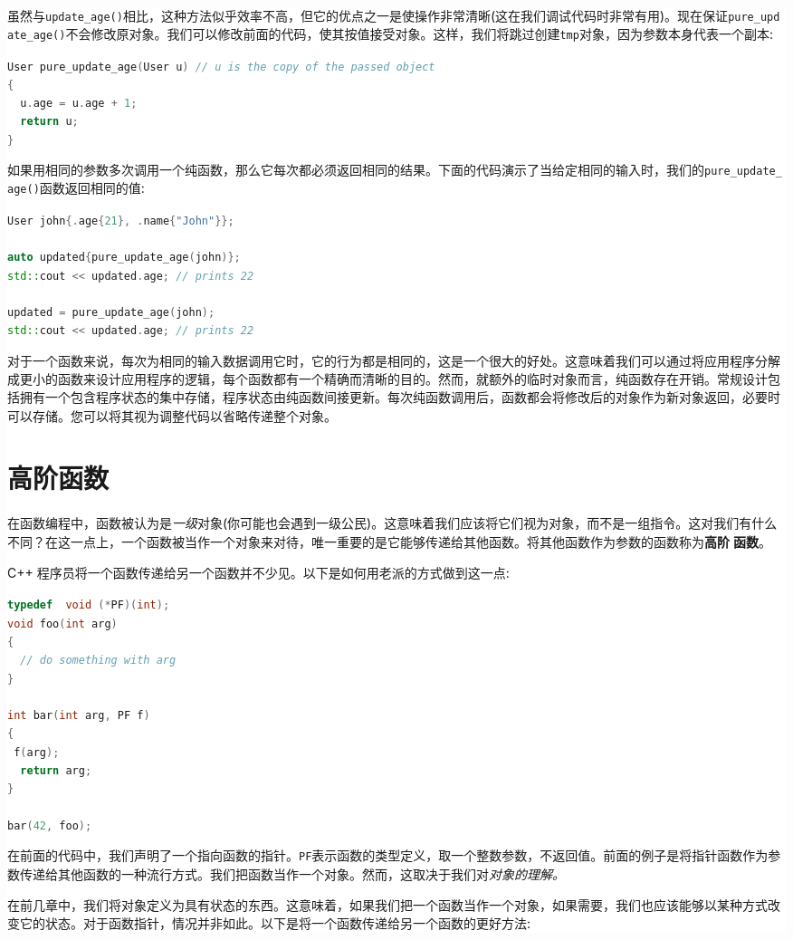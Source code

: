 虽然与`update_age()`相比，这种方法似乎效率不高，但它的优点之一是使操作非常清晰(这在我们调试代码时非常有用)。现在保证`pure_update_age()`不会修改原对象。我们可以修改前面的代码，使其按值接受对象。这样，我们将跳过创建`tmp`对象，因为参数本身代表一个副本:

```cpp
User pure_update_age(User u) // u is the copy of the passed object
{
  u.age = u.age + 1;
  return u;
}
```

如果用相同的参数多次调用一个纯函数，那么它每次都必须返回相同的结果。下面的代码演示了当给定相同的输入时，我们的`pure_update_age()`函数返回相同的值:

```cpp
User john{.age{21}, .name{"John"}};

auto updated{pure_update_age(john)};
std::cout << updated.age; // prints 22

updated = pure_update_age(john);
std::cout << updated.age; // prints 22
```

对于一个函数来说，每次为相同的输入数据调用它时，它的行为都是相同的，这是一个很大的好处。这意味着我们可以通过将应用程序分解成更小的函数来设计应用程序的逻辑，每个函数都有一个精确而清晰的目的。然而，就额外的临时对象而言，纯函数存在开销。常规设计包括拥有一个包含程序状态的集中存储，程序状态由纯函数间接更新。每次纯函数调用后，函数都会将修改后的对象作为新对象返回，必要时可以存储。您可以将其视为调整代码以省略传递整个对象。

# 高阶函数

在函数编程中，函数被认为是*一级*对象(你可能也会遇到一级公民)。这意味着我们应该将它们视为对象，而不是一组指令。这对我们有什么不同？在这一点上，一个函数被当作一个对象来对待，唯一重要的是它能够传递给其他函数。将其他函数作为参数的函数称为**高阶** **函数**。

C++ 程序员将一个函数传递给另一个函数并不少见。以下是如何用老派的方式做到这一点:

```cpp
typedef  void (*PF)(int);
void foo(int arg) 
{
  // do something with arg
}

int bar(int arg, PF f)
{
 f(arg);
  return arg;
}

bar(42, foo);
```

在前面的代码中，我们声明了一个指向函数的指针。`PF`表示函数的类型定义，取一个整数参数，不返回值。前面的例子是将指针函数作为参数传递给其他函数的一种流行方式。我们把函数当作一个对象。然而，这取决于我们对*对象的理解。*

在前几章中，我们将对象定义为具有状态的东西。这意味着，如果我们把一个函数当作一个对象，如果需要，我们也应该能够以某种方式改变它的状态。对于函数指针，情况并非如此。以下是将一个函数传递给另一个函数的更好方法:
